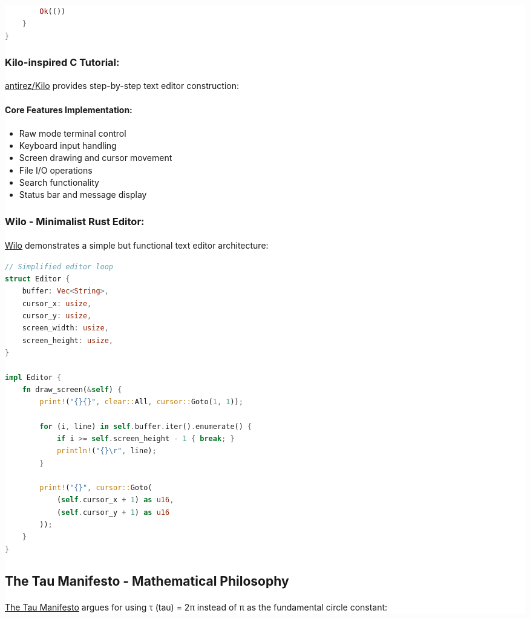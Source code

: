```rust
        Ok(())
    }
}
```

### Kilo-inspired C Tutorial:
[antirez/Kilo](https://viewsourcecode.org/snaptoken/kilo/index.html) provides step-by-step text editor construction:

#### **Core Features Implementation:**
- Raw mode terminal control
- Keyboard input handling
- Screen drawing and cursor movement
- File I/O operations
- Search functionality
- Status bar and message display

### Wilo - Minimalist Rust Editor:
[Wilo](https://github.com/prabirshrestha/wilo) demonstrates a simple but functional text editor architecture:

```rust
// Simplified editor loop
struct Editor {
    buffer: Vec<String>,
    cursor_x: usize,
    cursor_y: usize,
    screen_width: usize,
    screen_height: usize,
}

impl Editor {
    fn draw_screen(&self) {
        print!("{}{}", clear::All, cursor::Goto(1, 1));
        
        for (i, line) in self.buffer.iter().enumerate() {
            if i >= self.screen_height - 1 { break; }
            println!("{}\r", line);
        }
        
        print!("{}", cursor::Goto(
            (self.cursor_x + 1) as u16,
            (self.cursor_y + 1) as u16
        ));
    }
}
```

## The Tau Manifesto - Mathematical Philosophy

[The Tau Manifesto](https://tauday.com/tau-manifesto/) argues for using τ (tau) = 2π instead of π as the fundamental circle constant:
